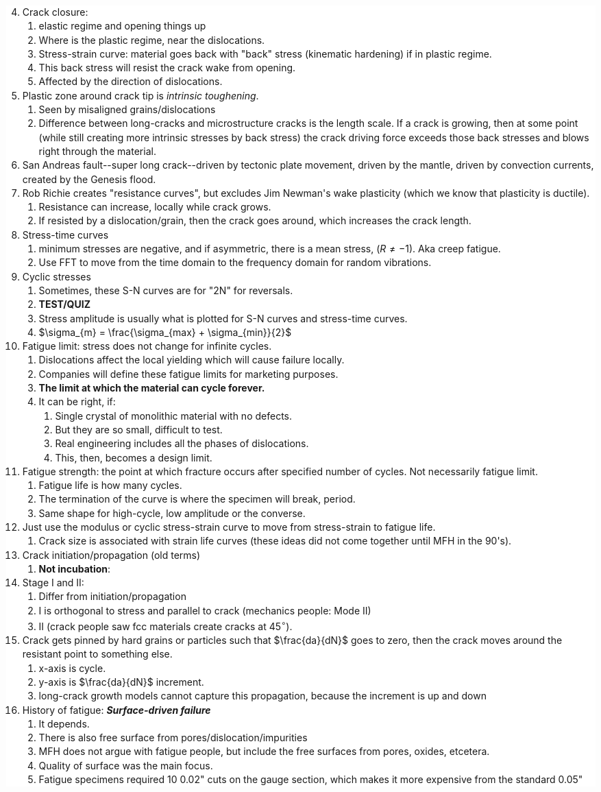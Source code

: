    4. Crack closure: 
      1. elastic regime and opening things up
      2. Where is the plastic regime, near the dislocations.
      3. Stress-strain curve: material goes back with "back" stress (kinematic hardening) if in plastic regime.
      4. This back stress will resist the crack wake from opening.
      5. Affected by the direction of dislocations.
   5. Plastic zone around crack tip is _intrinsic toughening_.
      1. Seen by misaligned grains/dislocations
      2. Difference between long-cracks and microstructure cracks is the length scale. If a crack is growing, then at some point (while still creating more intrinsic stresses by back stress) the crack driving force exceeds those back stresses and blows right through the material.
   6. San Andreas fault--super long crack--driven by tectonic plate movement, driven by the mantle, driven by convection currents, created by the Genesis flood.
7. Rob Richie creates "resistance curves", but excludes Jim Newman's wake plasticity (which we know that plasticity is ductile).
   1. Resistance can increase, locally while crack grows.
   2. If resisted by a dislocation/grain, then the crack goes around, which increases the crack length.
8. Stress-time curves
   1. minimum stresses are negative, and if asymmetric, there is a mean stress, ($R \neq -1$). Aka creep fatigue.
   2. Use FFT to move from the time domain to the frequency domain for random vibrations.
9. Cyclic stresses
   1.  Sometimes, these S-N curves are for "2N" for reversals.
   2.  **TEST/QUIZ**
   3.  Stress amplitude is usually what is plotted for S-N curves and stress-time curves.
   4.  $\sigma_{m} = \frac{\sigma_{max} + \sigma_{min}}{2}$
10. Fatigue limit: stress does not change for infinite cycles.
    1.  Dislocations affect the local yielding which will cause failure locally.
    2.  Companies will define these fatigue limits for marketing purposes.
    3.  **The limit at which the material can cycle forever.**
    4.  It can be right, if:
        1.  Single crystal of monolithic material with no defects.
        2.  But they are so small, difficult to test.
        3.  Real engineering includes all the phases of dislocations.
        4.  This, then, becomes a design limit.
11. Fatigue strength: the point at which fracture occurs after specified number of cycles. Not necessarily fatigue limit.
    1.  Fatigue life is how many cycles.
    2.  The termination of the curve is where the specimen will break, period.
    3.  Same shape for high-cycle, low amplitude or the converse.
12. Just use the modulus or cyclic stress-strain curve to move from stress-strain to fatigue life.
    1.  Crack size is associated with strain life curves (these ideas did not come together until MFH in the 90's).
13. Crack initiation/propagation (old terms)
    1.  **Not incubation**:
14. Stage I and II:
    1.  Differ from initiation/propagation
    2.  I is orthogonal to stress and parallel to crack (mechanics people: Mode II)
    3.  II (crack people saw fcc materials create cracks at $45^{\circ}$).
15. Crack gets pinned by hard grains or particles such that $\frac{da}{dN}$ goes to zero, then the crack moves around the resistant point to something else.
    1.  x-axis is cycle.
    2.  y-axis is $\frac{da}{dN}$ increment.
    3.  long-crack growth models cannot capture this propagation, because the increment is up and down
16. History of fatigue: **_Surface-driven failure_**
    1.  It depends.
    2.  There is also free surface from pores/dislocation/impurities
    3.  MFH does not argue with fatigue people, but include the free surfaces from pores, oxides, etcetera. 
    4.  Quality of surface was the main focus.
    5.  Fatigue specimens required 10 0.02" cuts on the gauge section, which makes it more expensive from the standard 0.05"